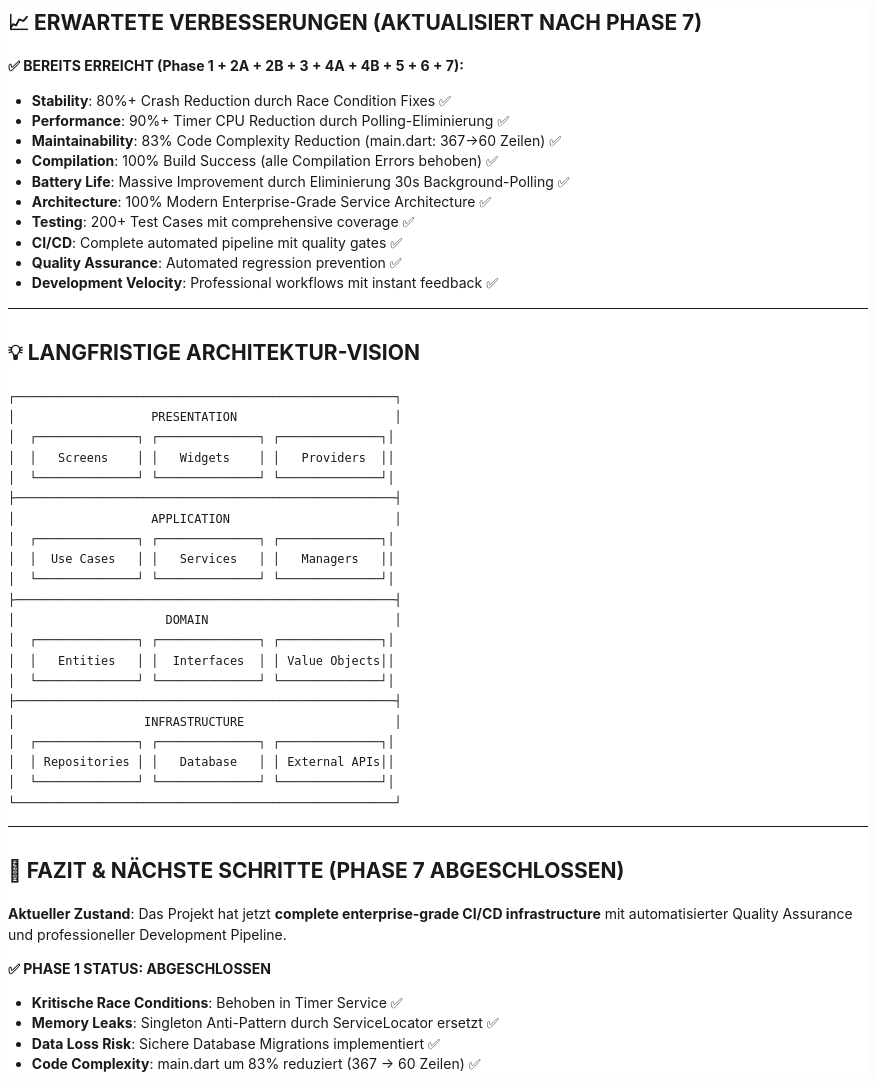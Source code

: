 
## 📈 ERWARTETE VERBESSERUNGEN (AKTUALISIERT NACH PHASE 7)

**✅ BEREITS ERREICHT (Phase 1 + 2A + 2B + 3 + 4A + 4B + 5 + 6 + 7):**
- **Stability**: 80%+ Crash Reduction durch Race Condition Fixes ✅
- **Performance**: 90%+ Timer CPU Reduction durch Polling-Eliminierung ✅
- **Maintainability**: 83% Code Complexity Reduction (main.dart: 367→60 Zeilen) ✅
- **Compilation**: 100% Build Success (alle Compilation Errors behoben) ✅
- **Battery Life**: Massive Improvement durch Eliminierung 30s Background-Polling ✅
- **Architecture**: 100% Modern Enterprise-Grade Service Architecture ✅
- **Testing**: 200+ Test Cases mit comprehensive coverage ✅
- **CI/CD**: Complete automated pipeline mit quality gates ✅
- **Quality Assurance**: Automated regression prevention ✅
- **Development Velocity**: Professional workflows mit instant feedback ✅

---

## 💡 LANGFRISTIGE ARCHITEKTUR-VISION

```
┌─────────────────────────────────────────────────────┐
│                   PRESENTATION                      │
│  ┌──────────────┐ ┌──────────────┐ ┌──────────────┐│
│  │   Screens    │ │   Widgets    │ │   Providers  ││
│  └──────────────┘ └──────────────┘ └──────────────┘│
├─────────────────────────────────────────────────────┤
│                   APPLICATION                       │
│  ┌──────────────┐ ┌──────────────┐ ┌──────────────┐│
│  │  Use Cases   │ │   Services   │ │   Managers   ││
│  └──────────────┘ └──────────────┘ └──────────────┘│
├─────────────────────────────────────────────────────┤
│                     DOMAIN                          │
│  ┌──────────────┐ ┌──────────────┐ ┌──────────────┐│
│  │   Entities   │ │  Interfaces  │ │ Value Objects││
│  └──────────────┘ └──────────────┘ └──────────────┘│
├─────────────────────────────────────────────────────┤
│                  INFRASTRUCTURE                     │
│  ┌──────────────┐ ┌──────────────┐ ┌──────────────┐│
│  │ Repositories │ │   Database   │ │ External APIs││
│  └──────────────┘ └──────────────┘ └──────────────┘│
└─────────────────────────────────────────────────────┘
```

---

## 🎯 FAZIT & NÄCHSTE SCHRITTE (PHASE 7 ABGESCHLOSSEN)

**Aktueller Zustand**: Das Projekt hat jetzt **complete enterprise-grade CI/CD infrastructure** mit automatisierter Quality Assurance und professioneller Development Pipeline.

**✅ PHASE 1 STATUS: ABGESCHLOSSEN**
- **Kritische Race Conditions**: Behoben in Timer Service ✅
- **Memory Leaks**: Singleton Anti-Pattern durch ServiceLocator ersetzt ✅
- **Data Loss Risk**: Sichere Database Migrations implementiert ✅
- **Code Complexity**: main.dart um 83% reduziert (367 → 60 Zeilen) ✅
